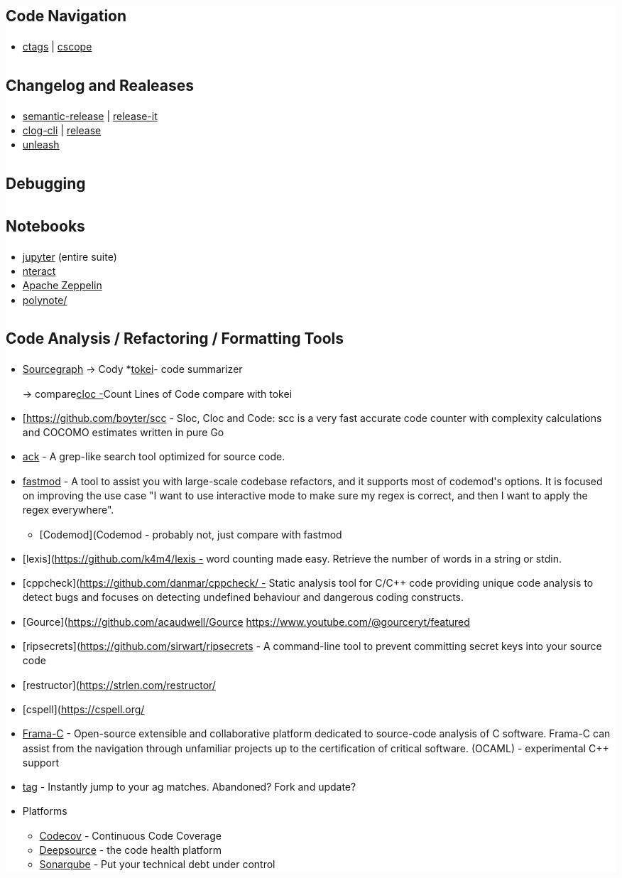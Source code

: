 ## Code Navigation
* [ctags](https://github.com/universal-ctags/ctags) | [cscope](http://cscope.sourceforge.net/)

## Changelog and Realeases
* [semantic-release](https://github.com/semantic-release/semantic-release) | [release-it](https://github.com/webpro/release-it)
* [clog-cli](https://github.com/clog-tool/clog-cli) | [release](https://github.com/vercel/release)
* [unleash](https://github.com/Unleash/unleash)

## Debugging


## Notebooks
* [jupyter]() (entire suite)
* [nteract](https://nteract.io/desktop)
* [Apache Zeppelin](https://zeppelin.apache.org/)
* [polynote/](https://github.com/polynote/polynote/)

## 

## Code Analysis / Refactoring / Formatting Tools
* [Sourcegraph](https://sourcegraph.com/search) → Cody
*[tokei](https://github.com/XAMPPRocky/tokei)- code summarizer
    
    → compare[cloc -](https://github.com/AlDanial/cloc -)Count Lines of Code  compare with tokei
    
* [https://github.com/boyter/scc - Sloc, Cloc and Code: scc is a very fast accurate code counter with complexity calculations and COCOMO estimates written in pure Go
* [ack](https://beyondgrep.com/) - A grep-like search tool optimized for source code.
* [fastmod](https://github.com/facebookincubator/fastmod) - A tool to assist you with large-scale codebase refactors, and it supports most of codemod's options. It is focused on improving the use case "I want to use interactive mode to make sure my regex is correct, and then I want to apply the regex everywhere". 
    * [Codemod](Codemod - probably not, just compare with fastmod
* [lexis](https://github.com/k4m4/lexis - word counting made easy. Retrieve the number of words in a string or stdin.
* [cppcheck](https://github.com/danmar/cppcheck/ - Static analysis tool for C/C++ code providing unique code analysis to detect bugs and focuses on detecting undefined behaviour and dangerous coding constructs.
* [Gource](https://github.com/acaudwell/Gource https://www.youtube.com/@gourceryt/featured
* [ripsecrets](https://github.com/sirwart/ripsecrets - A command-line tool to prevent committing secret keys into your source code
* [restructor](https://strlen.com/restructor/
* [cspell](https://cspell.org/
* [Frama-C](https://git.frama-c.com/pub/frama-c/) - Open-source extensible and collaborative platform dedicated to source-code analysis of C software. Frama-C can assist from the navigation through unfamiliar projects up to the certification of critical software. (OCAML) - experimental C++ support
* [tag](https://github.com/aykamko/tag) - Instantly jump to your ag matches. Abandoned? Fork and update?
* Platforms
  - [Codecov](https://codecov.io/) - Continuous Code Coverage
  * [Deepsource](https://deepsource.com/)  - the code health platform
  * [Sonarqube](https://github.com/SonarSource/sonarqube) - Put your technical debt under control
